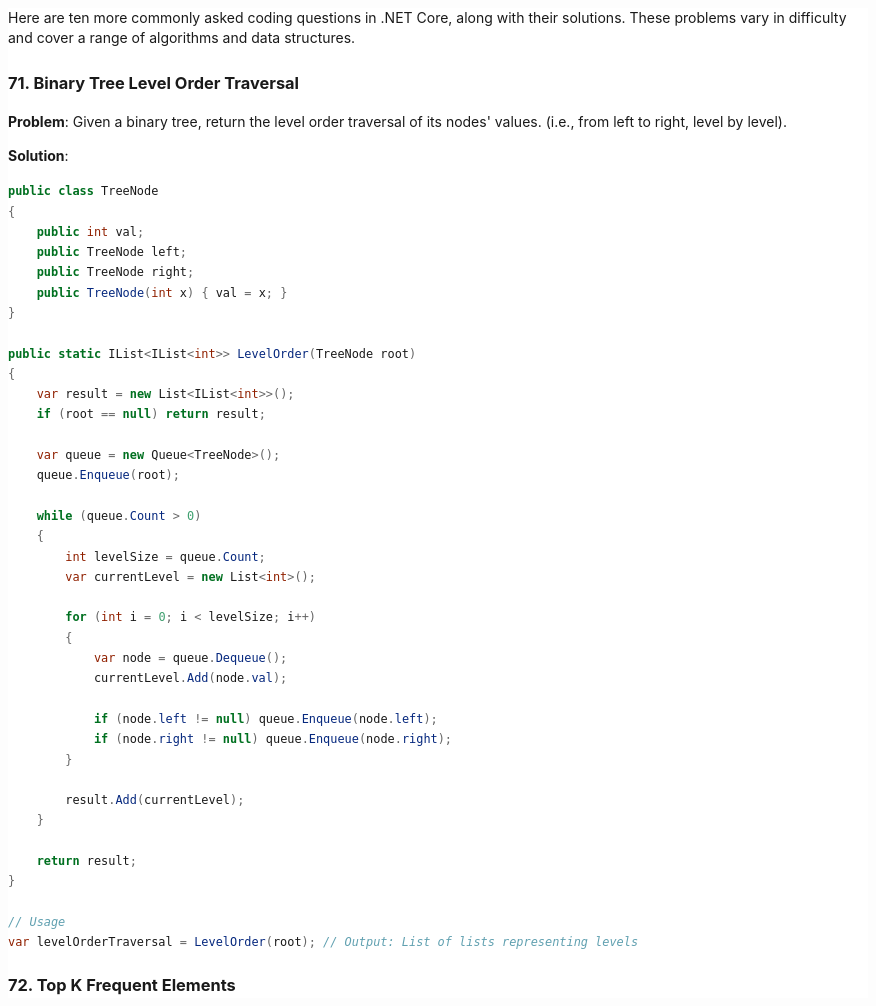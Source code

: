 Here are ten more commonly asked coding questions in .NET Core, along with their solutions. These problems vary in difficulty and cover a range of algorithms and data structures.

### 71. **Binary Tree Level Order Traversal**

**Problem**: Given a binary tree, return the level order traversal of its nodes' values. (i.e., from left to right, level by level).

**Solution**:

```csharp
public class TreeNode
{
    public int val;
    public TreeNode left;
    public TreeNode right;
    public TreeNode(int x) { val = x; }
}

public static IList<IList<int>> LevelOrder(TreeNode root)
{
    var result = new List<IList<int>>();
    if (root == null) return result;

    var queue = new Queue<TreeNode>();
    queue.Enqueue(root);

    while (queue.Count > 0)
    {
        int levelSize = queue.Count;
        var currentLevel = new List<int>();

        for (int i = 0; i < levelSize; i++)
        {
            var node = queue.Dequeue();
            currentLevel.Add(node.val);

            if (node.left != null) queue.Enqueue(node.left);
            if (node.right != null) queue.Enqueue(node.right);
        }

        result.Add(currentLevel);
    }

    return result;
}

// Usage
var levelOrderTraversal = LevelOrder(root); // Output: List of lists representing levels
```

### 72. **Top K Frequent Elements**
